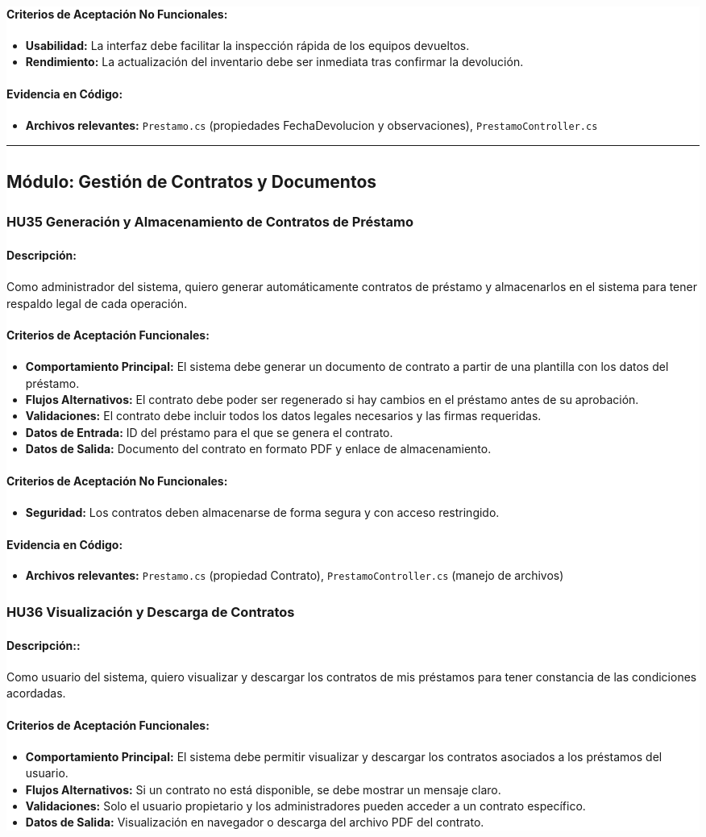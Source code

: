 #### Criterios de Aceptación No Funcionales:

- **Usabilidad:** La interfaz debe facilitar la inspección rápida de los equipos devueltos.
- **Rendimiento:** La actualización del inventario debe ser inmediata tras confirmar la devolución.

#### Evidencia en Código:

- **Archivos relevantes:** `Prestamo.cs` (propiedades FechaDevolucion y observaciones), `PrestamoController.cs`

---

## Módulo: Gestión de Contratos y Documentos

### HU35 Generación y Almacenamiento de Contratos de Préstamo

#### Descripción:

Como administrador del sistema, quiero generar automáticamente contratos de préstamo y almacenarlos en el sistema para tener respaldo legal de cada operación.

#### Criterios de Aceptación Funcionales:

- **Comportamiento Principal:** El sistema debe generar un documento de contrato a partir de una plantilla con los datos del préstamo.
- **Flujos Alternativos:** El contrato debe poder ser regenerado si hay cambios en el préstamo antes de su aprobación.
- **Validaciones:** El contrato debe incluir todos los datos legales necesarios y las firmas requeridas.
- **Datos de Entrada:** ID del préstamo para el que se genera el contrato.
- **Datos de Salida:** Documento del contrato en formato PDF y enlace de almacenamiento.

#### Criterios de Aceptación No Funcionales:

- **Seguridad:** Los contratos deben almacenarse de forma segura y con acceso restringido.

#### Evidencia en Código:

- **Archivos relevantes:** `Prestamo.cs` (propiedad Contrato), `PrestamoController.cs` (manejo de archivos)

### HU36 Visualización y Descarga de Contratos

#### Descripción::

Como usuario del sistema, quiero visualizar y descargar los contratos de mis préstamos para tener constancia de las condiciones acordadas.

#### Criterios de Aceptación Funcionales:

- **Comportamiento Principal:** El sistema debe permitir visualizar y descargar los contratos asociados a los préstamos del usuario.
- **Flujos Alternativos:** Si un contrato no está disponible, se debe mostrar un mensaje claro.
- **Validaciones:** Solo el usuario propietario y los administradores pueden acceder a un contrato específico.
- **Datos de Salida:** Visualización en navegador o descarga del archivo PDF del contrato.
